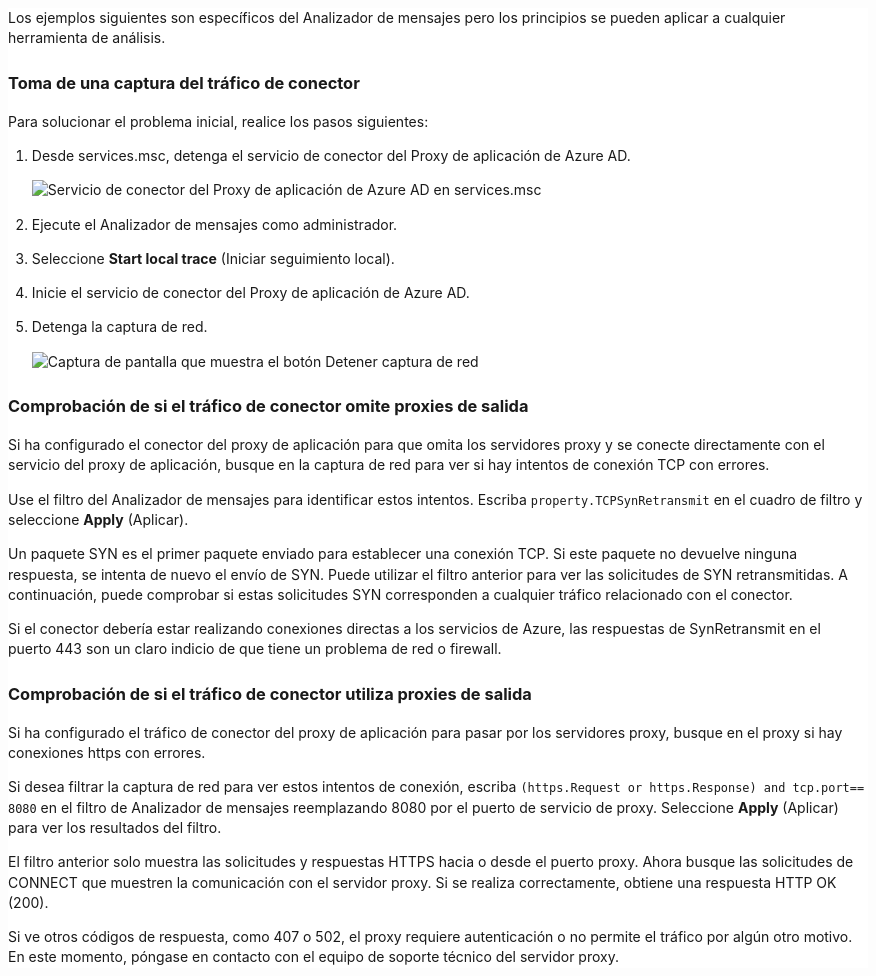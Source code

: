 Los ejemplos siguientes son específicos del Analizador de mensajes pero los principios se pueden aplicar a cualquier herramienta de análisis.

### <a name="take-a-capture-of-connector-traffic"></a>Toma de una captura del tráfico de conector

Para solucionar el problema inicial, realice los pasos siguientes:

1. Desde services.msc, detenga el servicio de conector del Proxy de aplicación de Azure AD.

   ![Servicio de conector del Proxy de aplicación de Azure AD en services.msc](./media/application-proxy-configure-connectors-with-proxy-servers/services-local.png)

1. Ejecute el Analizador de mensajes como administrador.
1. Seleccione **Start local trace** (Iniciar seguimiento local).
1. Inicie el servicio de conector del Proxy de aplicación de Azure AD.
1. Detenga la captura de red.

   ![Captura de pantalla que muestra el botón Detener captura de red](./media/application-proxy-configure-connectors-with-proxy-servers/stop-trace.png)

### <a name="check-if-the-connector-traffic-bypasses-outbound-proxies"></a>Comprobación de si el tráfico de conector omite proxies de salida

Si ha configurado el conector del proxy de aplicación para que omita los servidores proxy y se conecte directamente con el servicio del proxy de aplicación, busque en la captura de red para ver si hay intentos de conexión TCP con errores.

Use el filtro del Analizador de mensajes para identificar estos intentos. Escriba `property.TCPSynRetransmit` en el cuadro de filtro y seleccione **Apply** (Aplicar).

Un paquete SYN es el primer paquete enviado para establecer una conexión TCP. Si este paquete no devuelve ninguna respuesta, se intenta de nuevo el envío de SYN. Puede utilizar el filtro anterior para ver las solicitudes de SYN retransmitidas. A continuación, puede comprobar si estas solicitudes SYN corresponden a cualquier tráfico relacionado con el conector.

Si el conector debería estar realizando conexiones directas a los servicios de Azure, las respuestas de SynRetransmit en el puerto 443 son un claro indicio de que tiene un problema de red o firewall.

### <a name="check-if-the-connector-traffic-uses-outbound-proxies"></a>Comprobación de si el tráfico de conector utiliza proxies de salida

Si ha configurado el tráfico de conector del proxy de aplicación para pasar por los servidores proxy, busque en el proxy si hay conexiones https con errores.

Si desea filtrar la captura de red para ver estos intentos de conexión, escriba `(https.Request or https.Response) and tcp.port==8080` en el filtro de Analizador de mensajes reemplazando 8080 por el puerto de servicio de proxy. Seleccione **Apply** (Aplicar) para ver los resultados del filtro.

El filtro anterior solo muestra las solicitudes y respuestas HTTPS hacia o desde el puerto proxy. Ahora busque las solicitudes de CONNECT que muestren la comunicación con el servidor proxy. Si se realiza correctamente, obtiene una respuesta HTTP OK (200).

Si ve otros códigos de respuesta, como 407 o 502, el proxy requiere autenticación o no permite el tráfico por algún otro motivo. En este momento, póngase en contacto con el equipo de soporte técnico del servidor proxy.

